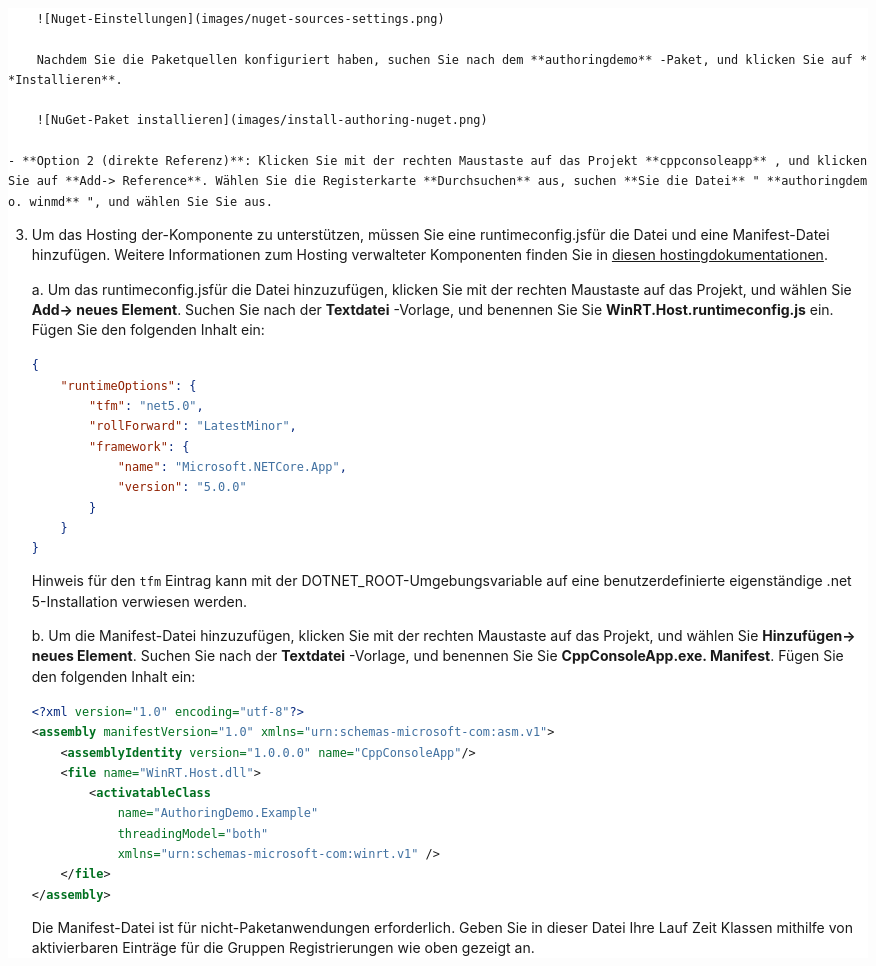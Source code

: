         ![Nuget-Einstellungen](images/nuget-sources-settings.png)

        Nachdem Sie die Paketquellen konfiguriert haben, suchen Sie nach dem **authoringdemo** -Paket, und klicken Sie auf **Installieren**.

        ![NuGet-Paket installieren](images/install-authoring-nuget.png)

    - **Option 2 (direkte Referenz)**: Klicken Sie mit der rechten Maustaste auf das Projekt **cppconsoleapp** , und klicken Sie auf **Add-> Reference**. Wählen Sie die Registerkarte **Durchsuchen** aus, suchen **Sie die Datei** " **authoringdemo. winmd** ", und wählen Sie Sie aus.

3. Um das Hosting der-Komponente zu unterstützen, müssen Sie eine runtimeconfig.jsfür die Datei und eine Manifest-Datei hinzufügen. Weitere Informationen zum Hosting verwalteter Komponenten finden Sie in [diesen hostingdokumentationen](https://github.com/microsoft/CsWinRT/blob/master/docs/hosting.md).

    a. Um das runtimeconfig.jsfür die Datei hinzuzufügen, klicken Sie mit der rechten Maustaste auf das Projekt, und wählen Sie **Add-> neues Element**. Suchen Sie nach der **Textdatei** -Vorlage, und benennen Sie Sie **WinRT.Host.runtimeconfig.js** ein. Fügen Sie den folgenden Inhalt ein:

    ```json
    {
        "runtimeOptions": {
            "tfm": "net5.0",
            "rollForward": "LatestMinor",
            "framework": {
                "name": "Microsoft.NETCore.App",
                "version": "5.0.0"
            }
        }
    }
    ```

    Hinweis für den `tfm` Eintrag kann mit der DOTNET_ROOT-Umgebungsvariable auf eine benutzerdefinierte eigenständige .net 5-Installation verwiesen werden.

    b. Um die Manifest-Datei hinzuzufügen, klicken Sie mit der rechten Maustaste auf das Projekt, und wählen Sie **Hinzufügen-> neues Element**. Suchen Sie nach der **Textdatei** -Vorlage, und benennen Sie Sie **CppConsoleApp.exe. Manifest**. Fügen Sie den folgenden Inhalt ein:

    ```xml
    <?xml version="1.0" encoding="utf-8"?>
    <assembly manifestVersion="1.0" xmlns="urn:schemas-microsoft-com:asm.v1">
        <assemblyIdentity version="1.0.0.0" name="CppConsoleApp"/>
        <file name="WinRT.Host.dll">
            <activatableClass
                name="AuthoringDemo.Example"
                threadingModel="both"
                xmlns="urn:schemas-microsoft-com:winrt.v1" />
        </file>
    </assembly>
    ```

    Die Manifest-Datei ist für nicht-Paketanwendungen erforderlich. Geben Sie in dieser Datei Ihre Lauf Zeit Klassen mithilfe von aktivierbaren Einträge für die Gruppen Registrierungen wie oben gezeigt an.
